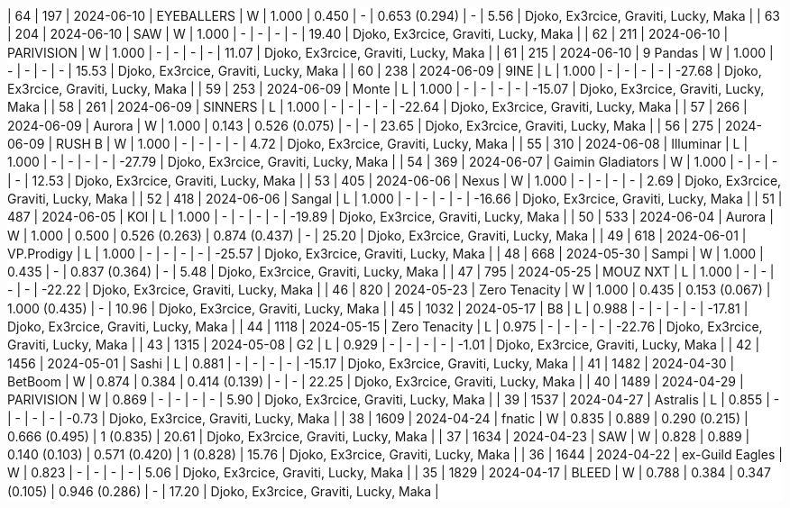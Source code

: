 |           64 |      197 | 2024-06-10 | EYEBALLERS        | W   | 1.000      | 0.450        | -                | 0.653 (0.294)    | -         |     5.56 | Djoko, Ex3rcice, Graviti, Lucky, Maka  |
|           63 |      204 | 2024-06-10 | SAW               | W   | 1.000      | -            | -                | -                | -         |    19.40 | Djoko, Ex3rcice, Graviti, Lucky, Maka  |
|           62 |      211 | 2024-06-10 | PARIVISION        | W   | 1.000      | -            | -                | -                | -         |    11.07 | Djoko, Ex3rcice, Graviti, Lucky, Maka  |
|           61 |      215 | 2024-06-10 | 9 Pandas          | W   | 1.000      | -            | -                | -                | -         |    15.53 | Djoko, Ex3rcice, Graviti, Lucky, Maka  |
|           60 |      238 | 2024-06-09 | 9INE              | L   | 1.000      | -            | -                | -                | -         |   -27.68 | Djoko, Ex3rcice, Graviti, Lucky, Maka  |
|           59 |      253 | 2024-06-09 | Monte             | L   | 1.000      | -            | -                | -                | -         |   -15.07 | Djoko, Ex3rcice, Graviti, Lucky, Maka  |
|           58 |      261 | 2024-06-09 | SINNERS           | L   | 1.000      | -            | -                | -                | -         |   -22.64 | Djoko, Ex3rcice, Graviti, Lucky, Maka  |
|           57 |      266 | 2024-06-09 | Aurora            | W   | 1.000      | 0.143        | 0.526 (0.075)    | -                | -         |    23.65 | Djoko, Ex3rcice, Graviti, Lucky, Maka  |
|           56 |      275 | 2024-06-09 | RUSH B            | W   | 1.000      | -            | -                | -                | -         |     4.72 | Djoko, Ex3rcice, Graviti, Lucky, Maka  |
|           55 |      310 | 2024-06-08 | Illuminar         | L   | 1.000      | -            | -                | -                | -         |   -27.79 | Djoko, Ex3rcice, Graviti, Lucky, Maka  |
|           54 |      369 | 2024-06-07 | Gaimin Gladiators | W   | 1.000      | -            | -                | -                | -         |    12.53 | Djoko, Ex3rcice, Graviti, Lucky, Maka  |
|           53 |      405 | 2024-06-06 | Nexus             | W   | 1.000      | -            | -                | -                | -         |     2.69 | Djoko, Ex3rcice, Graviti, Lucky, Maka  |
|           52 |      418 | 2024-06-06 | Sangal            | L   | 1.000      | -            | -                | -                | -         |   -16.66 | Djoko, Ex3rcice, Graviti, Lucky, Maka  |
|           51 |      487 | 2024-06-05 | KOI               | L   | 1.000      | -            | -                | -                | -         |   -19.89 | Djoko, Ex3rcice, Graviti, Lucky, Maka  |
|           50 |      533 | 2024-06-04 | Aurora            | W   | 1.000      | 0.500        | 0.526 (0.263)    | 0.874 (0.437)    | -         |    25.20 | Djoko, Ex3rcice, Graviti, Lucky, Maka  |
|           49 |      618 | 2024-06-01 | VP.Prodigy        | L   | 1.000      | -            | -                | -                | -         |   -25.57 | Djoko, Ex3rcice, Graviti, Lucky, Maka  |
|           48 |      668 | 2024-05-30 | Sampi             | W   | 1.000      | 0.435        | -                | 0.837 (0.364)    | -         |     5.48 | Djoko, Ex3rcice, Graviti, Lucky, Maka  |
|           47 |      795 | 2024-05-25 | MOUZ NXT          | L   | 1.000      | -            | -                | -                | -         |   -22.22 | Djoko, Ex3rcice, Graviti, Lucky, Maka  |
|           46 |      820 | 2024-05-23 | Zero Tenacity     | W   | 1.000      | 0.435        | 0.153 (0.067)    | 1.000 (0.435)    | -         |    10.96 | Djoko, Ex3rcice, Graviti, Lucky, Maka  |
|           45 |     1032 | 2024-05-17 | B8                | L   | 0.988      | -            | -                | -                | -         |   -17.81 | Djoko, Ex3rcice, Graviti, Lucky, Maka  |
|           44 |     1118 | 2024-05-15 | Zero Tenacity     | L   | 0.975      | -            | -                | -                | -         |   -22.76 | Djoko, Ex3rcice, Graviti, Lucky, Maka  |
|           43 |     1315 | 2024-05-08 | G2                | L   | 0.929      | -            | -                | -                | -         |    -1.01 | Djoko, Ex3rcice, Graviti, Lucky, Maka  |
|           42 |     1456 | 2024-05-01 | Sashi             | L   | 0.881      | -            | -                | -                | -         |   -15.17 | Djoko, Ex3rcice, Graviti, Lucky, Maka  |
|           41 |     1482 | 2024-04-30 | BetBoom           | W   | 0.874      | 0.384        | 0.414 (0.139)    | -                | -         |    22.25 | Djoko, Ex3rcice, Graviti, Lucky, Maka  |
|           40 |     1489 | 2024-04-29 | PARIVISION        | W   | 0.869      | -            | -                | -                | -         |     5.90 | Djoko, Ex3rcice, Graviti, Lucky, Maka  |
|           39 |     1537 | 2024-04-27 | Astralis          | L   | 0.855      | -            | -                | -                | -         |    -0.73 | Djoko, Ex3rcice, Graviti, Lucky, Maka  |
|           38 |     1609 | 2024-04-24 | fnatic            | W   | 0.835      | 0.889        | 0.290 (0.215)    | 0.666 (0.495)    | 1 (0.835) |    20.61 | Djoko, Ex3rcice, Graviti, Lucky, Maka  |
|           37 |     1634 | 2024-04-23 | SAW               | W   | 0.828      | 0.889        | 0.140 (0.103)    | 0.571 (0.420)    | 1 (0.828) |    15.76 | Djoko, Ex3rcice, Graviti, Lucky, Maka  |
|           36 |     1644 | 2024-04-22 | ex-Guild Eagles   | W   | 0.823      | -            | -                | -                | -         |     5.06 | Djoko, Ex3rcice, Graviti, Lucky, Maka  |
|           35 |     1829 | 2024-04-17 | BLEED             | W   | 0.788      | 0.384        | 0.347 (0.105)    | 0.946 (0.286)    | -         |    17.20 | Djoko, Ex3rcice, Graviti, Lucky, Maka  |